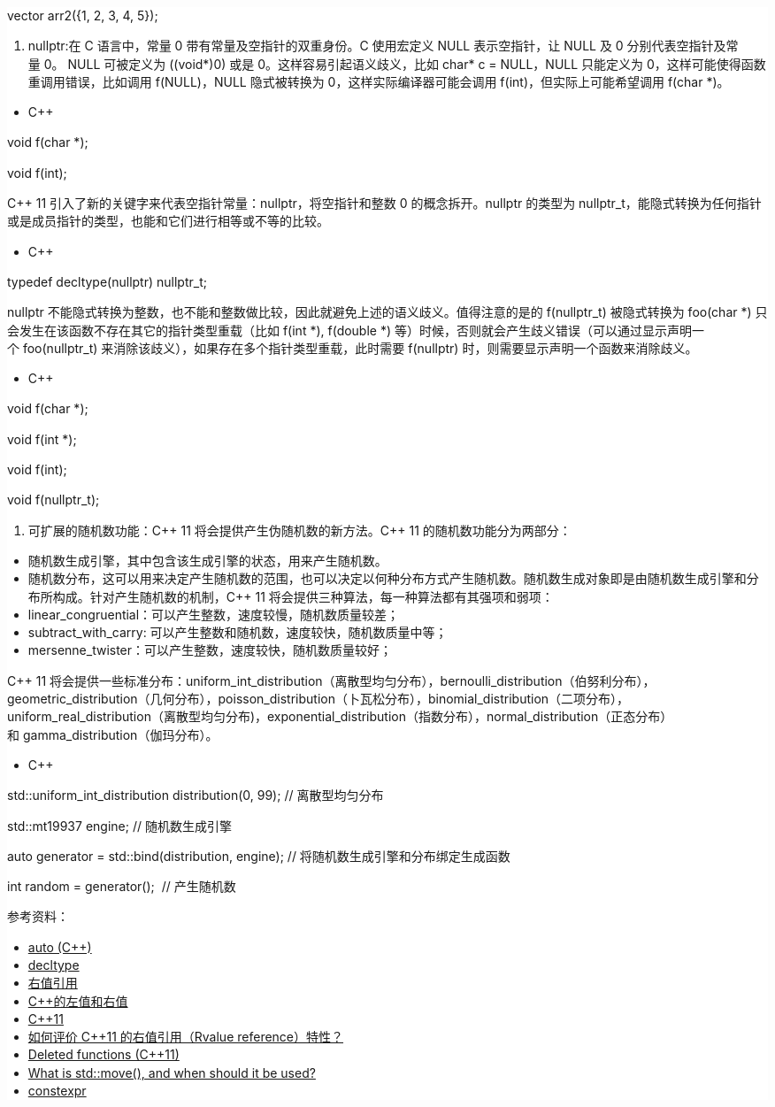 vector<int> arr2({1, 2, 3, 4, 5});

1. nullptr:在 C 语言中，常量 0 带有常量及空指针的双重身份。C 使用宏定义 NULL 表示空指针，让 NULL 及 0 分别代表空指针及常量 0。 NULL 可被定义为 ((void*)0) 或是 0。这样容易引起语义歧义，比如 char* c = NULL，NULL 只能定义为 0，这样可能使得函数重调用错误，比如调用 f(NULL)，NULL 隐式被转换为 0，这样实际编译器可能会调用 f(int)，但实际上可能希望调用 f(char *)。

- C++

void f(char *);

void f(int);

C++ 11 引入了新的关键字来代表空指针常量：nullptr，将空指针和整数 0 的概念拆开。nullptr 的类型为 nullptr_t，能隐式转换为任何指针或是成员指针的类型，也能和它们进行相等或不等的比较。

- C++

typedef decltype(nullptr) nullptr_t;

nullptr 不能隐式转换为整数，也不能和整数做比较，因此就避免上述的语义歧义。值得注意的是的 f(nullptr_t) 被隐式转换为 foo(char *) 只会发生在该函数不存在其它的指针类型重载（比如 f(int *), f(double *) 等）时候，否则就会产生歧义错误（可以通过显示声明一个 foo(nullptr_t) 来消除该歧义），如果存在多个指针类型重载，此时需要 f(nullptr) 时，则需要显示声明一个函数来消除歧义。

- C++

void f(char *);

void f(int *);

void f(int);

void f(nullptr_t);

1. 可扩展的随机数功能：C++ 11 将会提供产生伪随机数的新方法。C++ 11 的随机数功能分为两部分：

- 随机数生成引擎，其中包含该生成引擎的状态，用来产生随机数。
- 随机数分布，这可以用来决定产生随机数的范围，也可以决定以何种分布方式产生随机数。随机数生成对象即是由随机数生成引擎和分布所构成。针对产生随机数的机制，C++ 11 将会提供三种算法，每一种算法都有其强项和弱项：
- linear_congruential：可以产生整数，速度较慢，随机数质量较差；
- subtract_with_carry: 可以产生整数和随机数，速度较快，随机数质量中等；
- mersenne_twister：可以产生整数，速度较快，随机数质量较好；

C++ 11 将会提供一些标准分布：uniform_int_distribution（离散型均匀分布），bernoulli_distribution（伯努利分布），geometric_distribution（几何分布），poisson_distribution（卜瓦松分布），binomial_distribution（二项分布），uniform_real_distribution（离散型均匀分布)，exponential_distribution（指数分布），normal_distribution（正态分布）和 gamma_distribution（伽玛分布）。

- C++

std::uniform_int_distribution<int> distribution(0, 99); // 离散型均匀分布

std::mt19937 engine; // 随机数生成引擎

auto generator = std::bind(distribution, engine); // 将随机数生成引擎和分布绑定生成函数

int random = generator();  // 产生随机数

参考资料：

- [auto (C++)](https://leetcode.cn/link/?target=https://zh.m.wikipedia.org/zh-sg/Auto_\(C%2B%2B\))
- [decltype](https://leetcode.cn/link/?target=https://zh.m.wikipedia.org/wiki/Decltype)
- [右值引用](https://leetcode.cn/link/?target=https://zh.m.wikipedia.org/zh-sg/%E5%8F%B3%E5%80%BC%E5%BC%95%E7%94%A8)
- [C++的左值和右值](https://leetcode.cn/link/?target=https://www.cnblogs.com/relaxease/p/16027916.html)
- [C++11](https://leetcode.cn/link/?target=https://zh.m.wikipedia.org/wiki/C%2B%2B11)
- [如何评价 C++11 的右值引用（Rvalue reference）特性？](https://leetcode.cn/link/?target=https://www.zhihu.com/question/22111546/answer/30801982)
- [Deleted functions (C++11)](https://leetcode.cn/link/?target=https://www.ibm.com/docs/en/zos/2.4.0?topic=definitions-deleted-functions-c11)
- [What is std::move(), and when should it be used?](https://leetcode.cn/link/?target=https://stackoverflow.com/questions/3413470/what-is-stdmove-and-when-should-it-be-used)
- [constexpr](https://leetcode.cn/link/?target=https://zh.wikipedia.org/wiki/Constexpr)